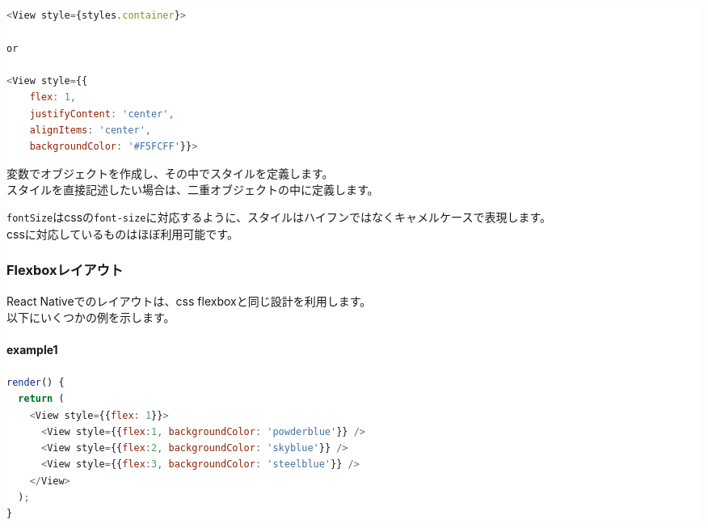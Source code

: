 ```index.ios.js
<View style={styles.container}>

or

<View style={{
    flex: 1,
    justifyContent: 'center',
    alignItems: 'center',
    backgroundColor: '#F5FCFF'}}>
```

変数でオブジェクトを作成し、その中でスタイルを定義します。  
スタイルを直接記述したい場合は、二重オブジェクトの中に定義します。

`fontSize`はcssの`font-size`に対応するように、スタイルはハイフンではなくキャメルケースで表現します。  
cssに対応しているものはほぼ利用可能です。

### Flexboxレイアウト

React Nativeでのレイアウトは、css flexboxと同じ設計を利用します。  
以下にいくつかの例を示します。

#### example1

```js
render() {
  return (
    <View style={{flex: 1}}>
      <View style={{flex:1, backgroundColor: 'powderblue'}} />
      <View style={{flex:2, backgroundColor: 'skyblue'}} />
      <View style={{flex:3, backgroundColor: 'steelblue'}} />
    </View>
  );
}
```
